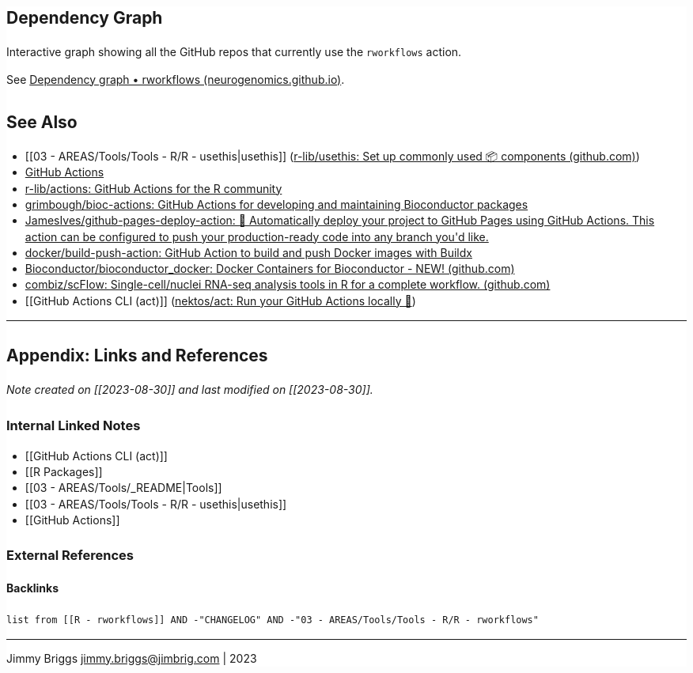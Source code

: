 ## Dependency Graph

Interactive graph showing all the GitHub repos that currently use the `rworkflows` action.

See [Dependency graph • rworkflows (neurogenomics.github.io)](https://neurogenomics.github.io/rworkflows/articles/depgraph).

## See Also

- [[03 - AREAS/Tools/Tools - R/R - usethis|usethis]] ([r-lib/usethis: Set up commonly used 📦 components (github.com)](https://github.com/r-lib/usethis))
- [GitHub Actions](https://github.com/actions)
- [r-lib/actions: GitHub Actions for the R community](https://github.com/r-lib/actions)
- [grimbough/bioc-actions: GitHub Actions for developing and maintaining Bioconductor packages](https://github.com/grimbough/bioc-actions)
- [JamesIves/github-pages-deploy-action: 🚀 Automatically deploy your project to GitHub Pages using GitHub Actions. This action can be configured to push your production-ready code into any branch you'd like.](https://github.com/JamesIves/github-pages-deploy-action)
- [docker/build-push-action: GitHub Action to build and push Docker images with Buildx](https://github.com/docker/build-push-action)
- [Bioconductor/bioconductor_docker: Docker Containers for Bioconductor - NEW! (github.com)](https://github.com/Bioconductor/bioconductor_docker)
- [combiz/scFlow: Single-cell/nuclei RNA-seq analysis tools in R for a complete workflow. (github.com)](https://github.com/combiz/scFlow)
- [[GitHub Actions CLI (act)]] ([nektos/act: Run your GitHub Actions locally 🚀](https://github.com/nektos/act))

***

## Appendix: Links and References

*Note created on [[2023-08-30]] and last modified on [[2023-08-30]].*

### Internal Linked Notes

- [[GitHub Actions CLI (act)]]
- [[R Packages]]
- [[03 - AREAS/Tools/_README|Tools]]
- [[03 - AREAS/Tools/Tools - R/R - usethis|usethis]]
- [[GitHub Actions]]

### External References

#### Backlinks

```dataview
list from [[R - rworkflows]] AND -"CHANGELOG" AND -"03 - AREAS/Tools/Tools - R/R - rworkflows"
```


***

Jimmy Briggs <jimmy.briggs@jimbrig.com> | 2023